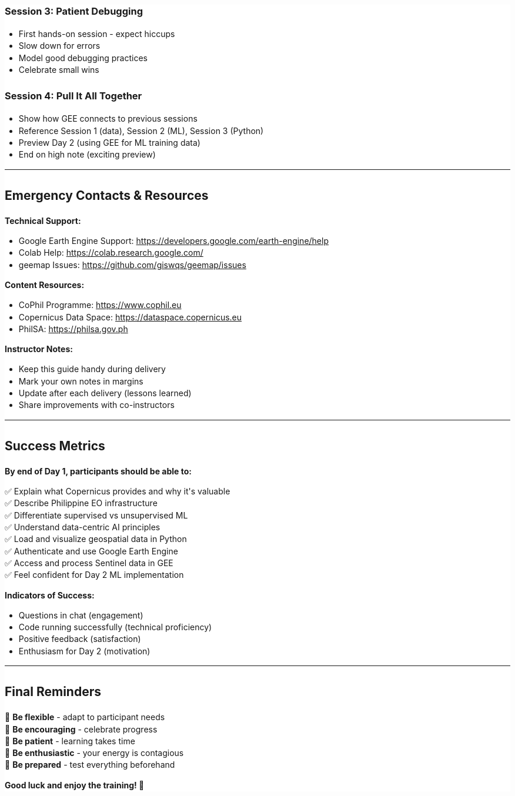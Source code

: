 ### Session 3: Patient Debugging
- First hands-on session - expect hiccups
- Slow down for errors
- Model good debugging practices
- Celebrate small wins

### Session 4: Pull It All Together
- Show how GEE connects to previous sessions
- Reference Session 1 (data), Session 2 (ML), Session 3 (Python)
- Preview Day 2 (using GEE for ML training data)
- End on high note (exciting preview)

---

## Emergency Contacts & Resources

**Technical Support:**
- Google Earth Engine Support: https://developers.google.com/earth-engine/help
- Colab Help: https://colab.research.google.com/
- geemap Issues: https://github.com/giswqs/geemap/issues

**Content Resources:**
- CoPhil Programme: https://www.cophil.eu
- Copernicus Data Space: https://dataspace.copernicus.eu
- PhilSA: https://philsa.gov.ph

**Instructor Notes:**
- Keep this guide handy during delivery
- Mark your own notes in margins
- Update after each delivery (lessons learned)
- Share improvements with co-instructors

---

## Success Metrics

**By end of Day 1, participants should be able to:**

✅ Explain what Copernicus provides and why it's valuable  
✅ Describe Philippine EO infrastructure  
✅ Differentiate supervised vs unsupervised ML  
✅ Understand data-centric AI principles  
✅ Load and visualize geospatial data in Python  
✅ Authenticate and use Google Earth Engine  
✅ Access and process Sentinel data in GEE  
✅ Feel confident for Day 2 ML implementation

**Indicators of Success:**
- Questions in chat (engagement)
- Code running successfully (technical proficiency)
- Positive feedback (satisfaction)
- Enthusiasm for Day 2 (motivation)

---

## Final Reminders

🎯 **Be flexible** - adapt to participant needs  
🎯 **Be encouraging** - celebrate progress  
🎯 **Be patient** - learning takes time  
🎯 **Be enthusiastic** - your energy is contagious  
🎯 **Be prepared** - test everything beforehand

**Good luck and enjoy the training! 🚀**
